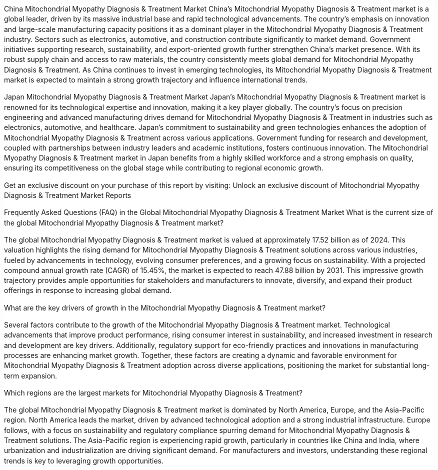 China Mitochondrial Myopathy Diagnosis & Treatment Market
China’s Mitochondrial Myopathy Diagnosis & Treatment market is a global leader, driven by its massive industrial base and rapid technological advancements. The country’s emphasis on innovation and large-scale manufacturing capacity positions it as a dominant player in the Mitochondrial Myopathy Diagnosis & Treatment industry. Sectors such as electronics, automotive, and construction contribute significantly to market demand. Government initiatives supporting research, sustainability, and export-oriented growth further strengthen China’s market presence. With its robust supply chain and access to raw materials, the country consistently meets global demand for Mitochondrial Myopathy Diagnosis & Treatment. As China continues to invest in emerging technologies, its Mitochondrial Myopathy Diagnosis & Treatment market is expected to maintain a strong growth trajectory and influence international trends.

Japan Mitochondrial Myopathy Diagnosis & Treatment Market
Japan’s Mitochondrial Myopathy Diagnosis & Treatment market is renowned for its technological expertise and innovation, making it a key player globally. The country’s focus on precision engineering and advanced manufacturing drives demand for Mitochondrial Myopathy Diagnosis & Treatment in industries such as electronics, automotive, and healthcare. Japan’s commitment to sustainability and green technologies enhances the adoption of Mitochondrial Myopathy Diagnosis & Treatment across various applications. Government funding for research and development, coupled with partnerships between industry leaders and academic institutions, fosters continuous innovation. The Mitochondrial Myopathy Diagnosis & Treatment market in Japan benefits from a highly skilled workforce and a strong emphasis on quality, ensuring its competitiveness on the global stage while contributing to regional economic growth.

Get an exclusive discount on your purchase of this report by visiting: Unlock an exclusive discount of Mitochondrial Myopathy Diagnosis & Treatment Market Reports 

Frequently Asked Questions (FAQ) in the Global Mitochondrial Myopathy Diagnosis & Treatment Market
What is the current size of the global Mitochondrial Myopathy Diagnosis & Treatment market?

The global Mitochondrial Myopathy Diagnosis & Treatment market is valued at approximately 17.52 billion as of 2024. This valuation highlights the rising demand for Mitochondrial Myopathy Diagnosis & Treatment solutions across various industries, fueled by advancements in technology, evolving consumer preferences, and a growing focus on sustainability. With a projected compound annual growth rate (CAGR) of 15.45%, the market is expected to reach 47.88 billion by 2031. This impressive growth trajectory provides ample opportunities for stakeholders and manufacturers to innovate, diversify, and expand their product offerings in response to increasing global demand.

What are the key drivers of growth in the Mitochondrial Myopathy Diagnosis & Treatment market?

Several factors contribute to the growth of the Mitochondrial Myopathy Diagnosis & Treatment market. Technological advancements that improve product performance, rising consumer interest in sustainability, and increased investment in research and development are key drivers. Additionally, regulatory support for eco-friendly practices and innovations in manufacturing processes are enhancing market growth. Together, these factors are creating a dynamic and favorable environment for Mitochondrial Myopathy Diagnosis & Treatment adoption across diverse applications, positioning the market for substantial long-term expansion.

Which regions are the largest markets for Mitochondrial Myopathy Diagnosis & Treatment?

The global Mitochondrial Myopathy Diagnosis & Treatment market is dominated by North America, Europe, and the Asia-Pacific region. North America leads the market, driven by advanced technological adoption and a strong industrial infrastructure. Europe follows, with a focus on sustainability and regulatory compliance spurring demand for Mitochondrial Myopathy Diagnosis & Treatment solutions. The Asia-Pacific region is experiencing rapid growth, particularly in countries like China and India, where urbanization and industrialization are driving significant demand. For manufacturers and investors, understanding these regional trends is key to leveraging growth opportunities.
